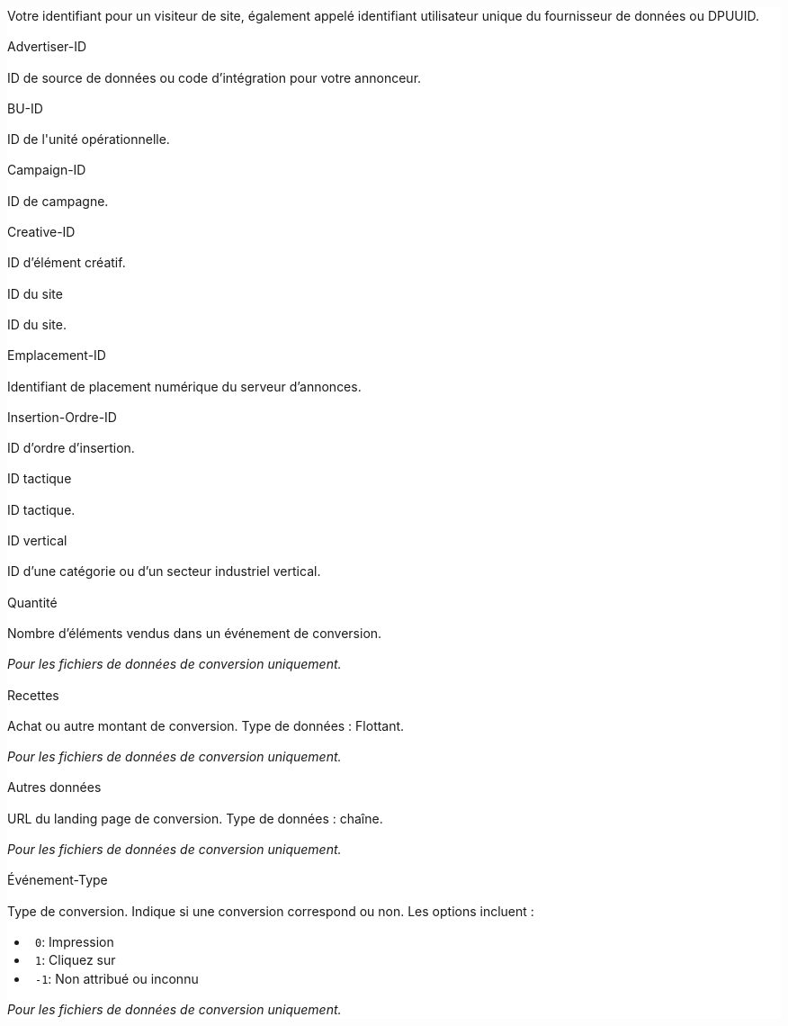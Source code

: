    <td colname="col2"> <p>Votre identifiant pour un visiteur de site, également appelé <span class="term"> identifiant utilisateur unique du fournisseur de données</span> ou DPUUID. </p> </td> 
  </tr> 
  <tr> 
   <td colname="col1"> <p>Advertiser-ID </p> </td> 
   <td colname="col2"> <p>ID de source de données ou code d’intégration pour votre annonceur. </p> </td> 
  </tr> 
  <tr> 
   <td colname="col1"> <p>BU-ID </p> </td> 
   <td colname="col2"> <p>ID de l'unité opérationnelle. </p> </td> 
  </tr> 
  <tr> 
   <td colname="col1"> <p>Campaign-ID </p> </td> 
   <td colname="col2"> <p>ID de campagne. </p> </td> 
  </tr> 
  <tr> 
   <td colname="col1"> <p>Creative-ID </p> </td> 
   <td colname="col2"> <p>ID d’élément créatif. </p> </td> 
  </tr> 
  <tr> 
   <td colname="col1"> <p>ID du site </p> </td> 
   <td colname="col2"> <p>ID du site. </p> </td> 
  </tr> 
  <tr> 
   <td colname="col1"> <p>Emplacement-ID </p> </td> 
   <td colname="col2"> <p> Identifiant de placement numérique du serveur d’annonces. </p> </td> 
  </tr> 
  <tr> 
   <td colname="col1"> <p>Insertion-Ordre-ID </p> </td> 
   <td colname="col2"> <p>ID d’ordre d’insertion. </p> </td> 
  </tr> 
  <tr> 
   <td colname="col1"> <p>ID tactique </p> </td> 
   <td colname="col2"> <p>ID tactique. </p> </td> 
  </tr> 
  <tr> 
   <td colname="col1"> <p>ID vertical </p> </td> 
   <td colname="col2"> <p>ID d’une catégorie ou d’un secteur industriel vertical. </p> </td> 
  </tr> 
  <tr> 
   <td colname="col1"> <p>Quantité </p> </td> 
   <td colname="col2"> <p> Nombre d’éléments vendus dans un événement de conversion. </p> <p> <i>Pour les fichiers de données de conversion uniquement.</i> </p> </td> 
  </tr> 
  <tr> 
   <td colname="col1"> <p>Recettes </p> </td> 
   <td colname="col2"> <p>Achat ou autre montant de conversion. Type de données : Flottant. </p> <p> <i>Pour les fichiers de données de conversion uniquement.</i> </p> </td> 
  </tr> 
  <tr> 
   <td colname="col1"> <p>Autres données </p> </td> 
   <td colname="col2"> <p>URL du landing page de conversion. Type de données : chaîne. </p> <p> <i>Pour les fichiers de données de conversion uniquement.</i> </p> </td> 
  </tr> 
  <tr> 
   <td colname="col1"> <p>Événement-Type </p> </td> 
   <td colname="col2"> <p>Type de conversion. Indique si une conversion correspond ou non. Les options incluent : </p> 
    <ul id="ul_DA8230D167F241F2B53F29367874D4B1"> 
     <li id="li_2BC2EBCAE12541029A5F62AC0785E7FE"> <code> 0</code>: Impression </li> 
     <li id="li_2A4B1354891144D587624228D8FB5E77"> <code> 1</code>: Cliquez sur </li> 
     <li id="li_44E61419DB56471EB2091072595D3E5C"> <code> -1</code>: Non attribué ou inconnu </li> 
    </ul> <p> <i>Pour les fichiers de données de conversion uniquement.</i> </p> </td> 